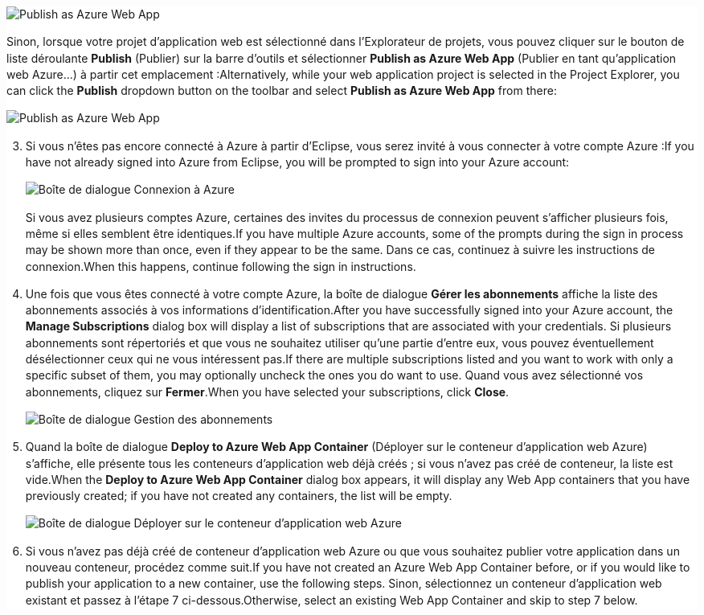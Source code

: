    ![Publish as Azure Web App][03]
   
   <span data-ttu-id="b096c-134">Sinon, lorsque votre projet d’application web est sélectionné dans l’Explorateur de projets, vous pouvez cliquer sur le bouton de liste déroulante **Publish** (Publier) sur la barre d’outils et sélectionner **Publish as Azure Web App** (Publier en tant qu’application web Azure...) à partir cet emplacement :</span><span class="sxs-lookup"><span data-stu-id="b096c-134">Alternatively, while your web application project is selected in the Project Explorer, you can click the **Publish** dropdown button on the toolbar and select **Publish as Azure Web App** from there:</span></span>
   
   ![Publish as Azure Web App][14]

3. <span data-ttu-id="b096c-136">Si vous n’êtes pas encore connecté à Azure à partir d’Eclipse, vous serez invité à vous connecter à votre compte Azure :</span><span class="sxs-lookup"><span data-stu-id="b096c-136">If you have not already signed into Azure from Eclipse, you will be prompted to sign into your Azure account:</span></span>
   
   ![Boîte de dialogue Connexion à Azure][04]
   
   <span data-ttu-id="b096c-138">Si vous avez plusieurs comptes Azure, certaines des invites du processus de connexion peuvent s’afficher plusieurs fois, même si elles semblent être identiques.</span><span class="sxs-lookup"><span data-stu-id="b096c-138">If you have multiple Azure accounts, some of the prompts during the sign in process may be shown more than once, even if they appear to be the same.</span></span> <span data-ttu-id="b096c-139">Dans ce cas, continuez à suivre les instructions de connexion.</span><span class="sxs-lookup"><span data-stu-id="b096c-139">When this happens, continue following the sign in instructions.</span></span>

4. <span data-ttu-id="b096c-140">Une fois que vous êtes connecté à votre compte Azure, la boîte de dialogue **Gérer les abonnements** affiche la liste des abonnements associés à vos informations d’identification.</span><span class="sxs-lookup"><span data-stu-id="b096c-140">After you have successfully signed into your Azure account, the **Manage Subscriptions** dialog box will display a list of subscriptions that are associated with your credentials.</span></span> <span data-ttu-id="b096c-141">Si plusieurs abonnements sont répertoriés et que vous ne souhaitez utiliser qu’une partie d’entre eux, vous pouvez éventuellement désélectionner ceux qui ne vous intéressent pas.</span><span class="sxs-lookup"><span data-stu-id="b096c-141">If there are multiple subscriptions listed and you want to work with only a specific subset of them, you may optionally uncheck the ones you do want to use.</span></span> <span data-ttu-id="b096c-142">Quand vous avez sélectionné vos abonnements, cliquez sur **Fermer**.</span><span class="sxs-lookup"><span data-stu-id="b096c-142">When you have selected your subscriptions, click **Close**.</span></span>
   
   ![Boîte de dialogue Gestion des abonnements][05]

5. <span data-ttu-id="b096c-144">Quand la boîte de dialogue **Deploy to Azure Web App Container** (Déployer sur le conteneur d’application web Azure) s’affiche, elle présente tous les conteneurs d’application web déjà créés ; si vous n’avez pas créé de conteneur, la liste est vide.</span><span class="sxs-lookup"><span data-stu-id="b096c-144">When the **Deploy to Azure Web App Container** dialog box appears, it will display any Web App containers that you have previously created; if you have not created any containers, the list will be empty.</span></span>
   
   ![Boîte de dialogue Déployer sur le conteneur d’application web Azure][06]

6. <span data-ttu-id="b096c-146">Si vous n’avez pas déjà créé de conteneur d’application web Azure ou que vous souhaitez publier votre application dans un nouveau conteneur, procédez comme suit.</span><span class="sxs-lookup"><span data-stu-id="b096c-146">If you have not created an Azure Web App Container before, or if you would like to publish your application to a new container, use the following steps.</span></span> <span data-ttu-id="b096c-147">Sinon, sélectionnez un conteneur d’application web existant et passez à l’étape 7 ci-dessous.</span><span class="sxs-lookup"><span data-stu-id="b096c-147">Otherwise, select an existing Web App Container and skip to step 7 below.</span></span>
   

[boîte à outils Azure pour Eclipse]: azure-toolkit-for-eclipse.md
[Azure Toolkit for Eclipse]: azure-toolkit-for-eclipse.md
[Kit de ressources Azure pour IntelliJ]: ../intellij/azure-toolkit-for-intellij.md
[Azure Toolkit for IntelliJ]: ../intellij/azure-toolkit-for-intellij.md
[intellij-hello-world]: ../intellij/azure-toolkit-for-intellij-create-hello-world-web-app.md
[Vue d’ensemble de Web Apps]: /azure/app-service/app-service-web-overview
[Web Apps Overview]: /azure/app-service/app-service-web-overview
[Apache Tomcat]: http://tomcat.apache.org/
[Jetty]: http://www.eclipse.org/jetty/
[Updated Version]: azure-toolkit-for-eclipse-create-hello-world-web-app.md
[eclipse-sign-in-instructions]: azure-toolkit-for-eclipse-sign-in-instructions.md
[01]: ./media/azure-toolkit-for-eclipse-create-hello-world-web-app-legacy-version/01-Web-Page.png
[02]: ./media/azure-toolkit-for-eclipse-create-hello-world-web-app-legacy-version/02-Dynamic-Web-Project.png
[03]: ./media/azure-toolkit-for-eclipse-create-hello-world-web-app-legacy-version/03-Context-Menu.png
[04]: ./media/azure-toolkit-for-eclipse-create-hello-world-web-app-legacy-version/04-Log-In-Dialog.png
[05]: ./media/azure-toolkit-for-eclipse-create-hello-world-web-app-legacy-version/05-Manage-Subscriptions-Dialog.png
[06]: ./media/azure-toolkit-for-eclipse-create-hello-world-web-app-legacy-version/06-Deploy-To-Azure-Web-Container.png
[07a]: ./media/azure-toolkit-for-eclipse-create-hello-world-web-app-legacy-version/07a-New-Web-App-Container-Dialog.png
[07b]: ./media/azure-toolkit-for-eclipse-create-hello-world-web-app-legacy-version/07b-New-Web-App-Container-Dialog.png
[08]: ./media/azure-toolkit-for-eclipse-create-hello-world-web-app-legacy-version/08-New-Resource-Group-Dialog.png
[09]: ./media/azure-toolkit-for-eclipse-create-hello-world-web-app-legacy-version/09-New-Service-Plan-Dialog.png
[10]: ./media/azure-toolkit-for-eclipse-create-hello-world-web-app-legacy-version/10-Completed-Web-App-Container-Dialog.png
[11]: ./media/azure-toolkit-for-eclipse-create-hello-world-web-app-legacy-version/11-Completed-Deploy-Dialog.png
[12]: ./media/azure-toolkit-for-eclipse-create-hello-world-web-app-legacy-version/12-Activity-Log-View.png
[13]: ./media/azure-toolkit-for-eclipse-create-hello-world-web-app-legacy-version/13-Azure-Explorer-Web-App.png
[14]: ./media/azure-toolkit-for-eclipse-create-hello-world-web-app-legacy-version/14-publishDropdownButton.png
[15]: ./media/azure-toolkit-for-eclipse-create-hello-world-web-app-legacy-version/15-New-Azure-Web-Container.png